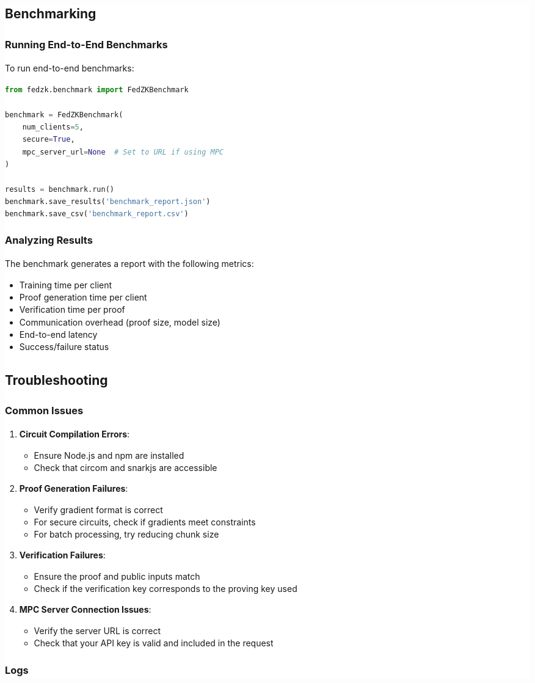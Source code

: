 ## Benchmarking

### Running End-to-End Benchmarks

To run end-to-end benchmarks:

```python
from fedzk.benchmark import FedZKBenchmark

benchmark = FedZKBenchmark(
    num_clients=5,
    secure=True,
    mpc_server_url=None  # Set to URL if using MPC
)

results = benchmark.run()
benchmark.save_results('benchmark_report.json')
benchmark.save_csv('benchmark_report.csv')
```

### Analyzing Results

The benchmark generates a report with the following metrics:

- Training time per client
- Proof generation time per client
- Verification time per proof
- Communication overhead (proof size, model size)
- End-to-end latency
- Success/failure status

## Troubleshooting

### Common Issues

1. **Circuit Compilation Errors**:
   - Ensure Node.js and npm are installed
   - Check that circom and snarkjs are accessible

2. **Proof Generation Failures**:
   - Verify gradient format is correct
   - For secure circuits, check if gradients meet constraints
   - For batch processing, try reducing chunk size

3. **Verification Failures**:
   - Ensure the proof and public inputs match
   - Check if the verification key corresponds to the proving key used

4. **MPC Server Connection Issues**:
   - Verify the server URL is correct
   - Check that your API key is valid and included in the request

### Logs
